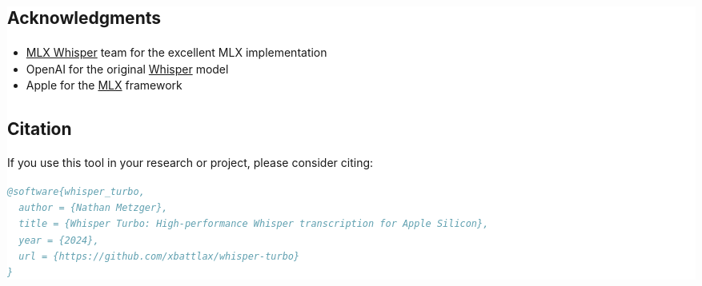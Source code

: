 ## Acknowledgments

- [MLX Whisper](https://github.com/ml-explore/mlx-whisper) team for the excellent MLX implementation
- OpenAI for the original [Whisper](https://github.com/openai/whisper) model
- Apple for the [MLX](https://github.com/ml-explore/mlx) framework

## Citation

If you use this tool in your research or project, please consider citing:

```bibtex
@software{whisper_turbo,
  author = {Nathan Metzger},
  title = {Whisper Turbo: High-performance Whisper transcription for Apple Silicon},
  year = {2024},
  url = {https://github.com/xbattlax/whisper-turbo}
}
```